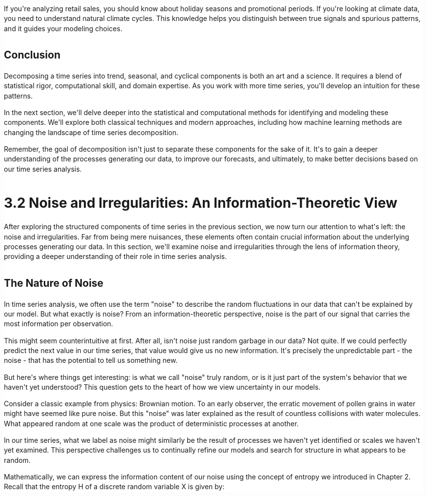 If you're analyzing retail sales, you should know about holiday seasons and promotional periods. If you're looking at climate data, you need to understand natural climate cycles. This knowledge helps you distinguish between true signals and spurious patterns, and it guides your modeling choices.

## Conclusion

Decomposing a time series into trend, seasonal, and cyclical components is both an art and a science. It requires a blend of statistical rigor, computational skill, and domain expertise. As you work with more time series, you'll develop an intuition for these patterns.

In the next section, we'll delve deeper into the statistical and computational methods for identifying and modeling these components. We'll explore both classical techniques and modern approaches, including how machine learning methods are changing the landscape of time series decomposition.

Remember, the goal of decomposition isn't just to separate these components for the sake of it. It's to gain a deeper understanding of the processes generating our data, to improve our forecasts, and ultimately, to make better decisions based on our time series analysis.

# 3.2 Noise and Irregularities: An Information-Theoretic View

After exploring the structured components of time series in the previous section, we now turn our attention to what's left: the noise and irregularities. Far from being mere nuisances, these elements often contain crucial information about the underlying processes generating our data. In this section, we'll examine noise and irregularities through the lens of information theory, providing a deeper understanding of their role in time series analysis.

## The Nature of Noise

In time series analysis, we often use the term "noise" to describe the random fluctuations in our data that can't be explained by our model. But what exactly is noise? From an information-theoretic perspective, noise is the part of our signal that carries the most information per observation.

This might seem counterintuitive at first. After all, isn't noise just random garbage in our data? Not quite. If we could perfectly predict the next value in our time series, that value would give us no new information. It's precisely the unpredictable part - the noise - that has the potential to tell us something new.

But here's where things get interesting: is what we call "noise" truly random, or is it just part of the system's behavior that we haven't yet understood? This question gets to the heart of how we view uncertainty in our models.

Consider a classic example from physics: Brownian motion. To an early observer, the erratic movement of pollen grains in water might have seemed like pure noise. But this "noise" was later explained as the result of countless collisions with water molecules. What appeared random at one scale was the product of deterministic processes at another.

In our time series, what we label as noise might similarly be the result of processes we haven't yet identified or scales we haven't yet examined. This perspective challenges us to continually refine our models and search for structure in what appears to be random.

Mathematically, we can express the information content of our noise using the concept of entropy we introduced in Chapter 2. Recall that the entropy H of a discrete random variable X is given by:

